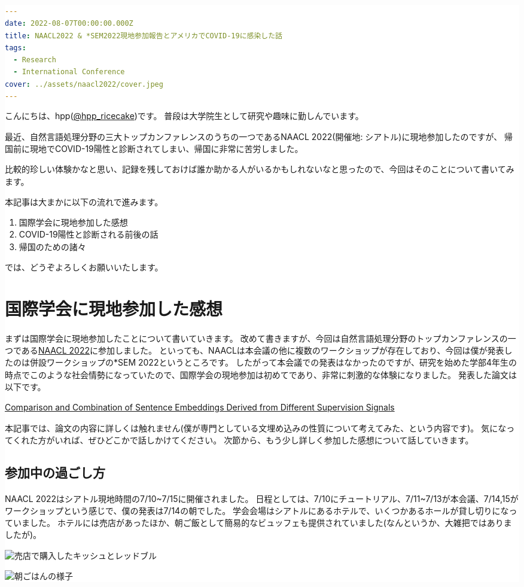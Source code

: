 ```yaml
---
date: 2022-08-07T00:00:00.000Z
title: NAACL2022 & *SEM2022現地参加報告とアメリカでCOVID-19に感染した話
tags:
  - Research
  - International Conference
cover: ../assets/naacl2022/cover.jpeg
---
```


こんにちは、hpp([@hpp_ricecake](https://twitter.com/hpp_ricecake))です。
普段は大学院生として研究や趣味に勤しんでいます。

最近、自然言語処理分野の三大トップカンファレンスのうちの一つであるNAACL 2022(開催地: シアトル)に現地参加したのですが、
帰国前に現地でCOVID-19陽性と診断されてしまい、帰国に非常に苦労しました。

比較的珍しい体験かなと思い、記録を残しておけば誰か助かる人がいるかもしれないなと思ったので、今回はそのことについて書いてみます。

本記事は大まかに以下の流れで進みます。

1. 国際学会に現地参加した感想
2. COVID-19陽性と診断される前後の話
3. 帰国のための諸々

では、どうぞよろしくお願いいたします。


# 国際学会に現地参加した感想

まずは国際学会に現地参加したことについて書いていきます。
改めて書きますが、今回は自然言語処理分野のトップカンファレンスの一つである[NAACL 2022](https://2022.naacl.org)に参加しました。
といっても、NAACLは本会議の他に複数のワークショップが存在しており、今回は僕が発表したのは併設ワークショップの*SEM 2022というところです。
したがって本会議での発表はなかったのですが、研究を始めた学部4年生の時点でこのような社会情勢になっていたので、国際学会の現地参加は初めてであり、非常に刺激的な体験になりました。
発表した論文は以下です。

[Comparison and Combination of Sentence Embeddings Derived from Different Supervision Signals](https://aclanthology.org/2022.starsem-1.12/)

本記事では、論文の内容に詳しくは触れません(僕が専門としている文埋め込みの性質について考えてみた、という内容です)。
気になってくれた方がいれば、ぜひどこかで話しかけてください。
次節から、もう少し詳しく参加した感想について話していきます。

## 参加中の過ごし方

NAACL 2022はシアトル現地時間の7/10~7/15に開催されました。
日程としては、7/10にチュートリアル、7/11~7/13が本会議、7/14,15がワークショップという感じで、僕の発表は7/14の朝でした。
学会会場はシアトルにあるホテルで、いくつかあるホールが貸し切りになっていました。
ホテルには売店があったほか、朝ご飯として簡易的なビュッフェも提供されていました(なんというか、大雑把ではありましたが)。

![売店で購入したキッシュとレッドブル](../assets/naacl2022/1.jpeg)

![朝ごはんの様子](../assets/naacl2022/2.jpeg)
